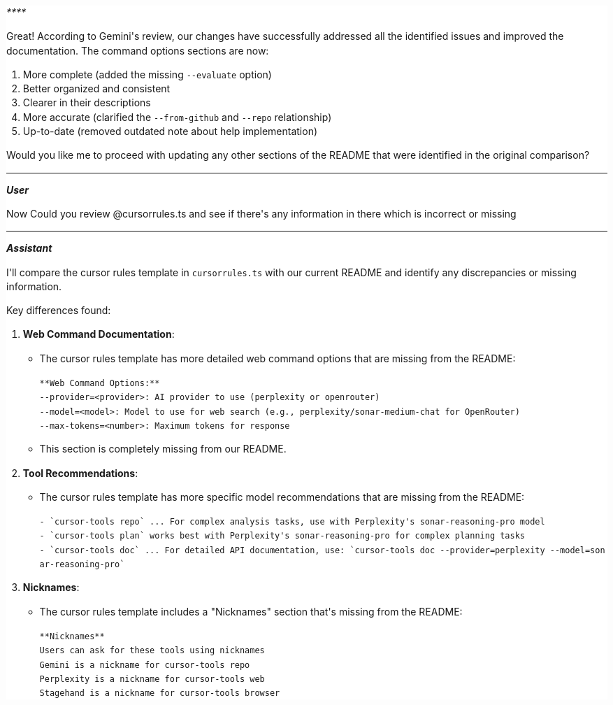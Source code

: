 _****_



Great! According to Gemini's review, our changes have successfully addressed all the identified issues and improved the documentation. The command options sections are now:

1. More complete (added the missing `--evaluate` option)
2. Better organized and consistent
3. Clearer in their descriptions
4. More accurate (clarified the `--from-github` and `--repo` relationship)
5. Up-to-date (removed outdated note about help implementation)

Would you like me to proceed with updating any other sections of the README that were identified in the original comparison?

---

_**User**_

Now Could you review @cursorrules.ts and see if there's any information in there which is incorrect or missing

---

_**Assistant**_

I'll compare the cursor rules template in `cursorrules.ts` with our current README and identify any discrepancies or missing information.

Key differences found:

1. **Web Command Documentation**:
   - The cursor rules template has more detailed web command options that are missing from the README:
     ```
     **Web Command Options:**
     --provider=<provider>: AI provider to use (perplexity or openrouter)
     --model=<model>: Model to use for web search (e.g., perplexity/sonar-medium-chat for OpenRouter)
     --max-tokens=<number>: Maximum tokens for response
     ```
   - This section is completely missing from our README.

2. **Tool Recommendations**:
   - The cursor rules template has more specific model recommendations that are missing from the README:
     ```
     - `cursor-tools repo` ... For complex analysis tasks, use with Perplexity's sonar-reasoning-pro model
     - `cursor-tools plan` works best with Perplexity's sonar-reasoning-pro for complex planning tasks
     - `cursor-tools doc` ... For detailed API documentation, use: `cursor-tools doc --provider=perplexity --model=sonar-reasoning-pro`
     ```

3. **Nicknames**:
   - The cursor rules template includes a "Nicknames" section that's missing from the README:
     ```
     **Nicknames**
     Users can ask for these tools using nicknames
     Gemini is a nickname for cursor-tools repo
     Perplexity is a nickname for cursor-tools web
     Stagehand is a nickname for cursor-tools browser
     ```
